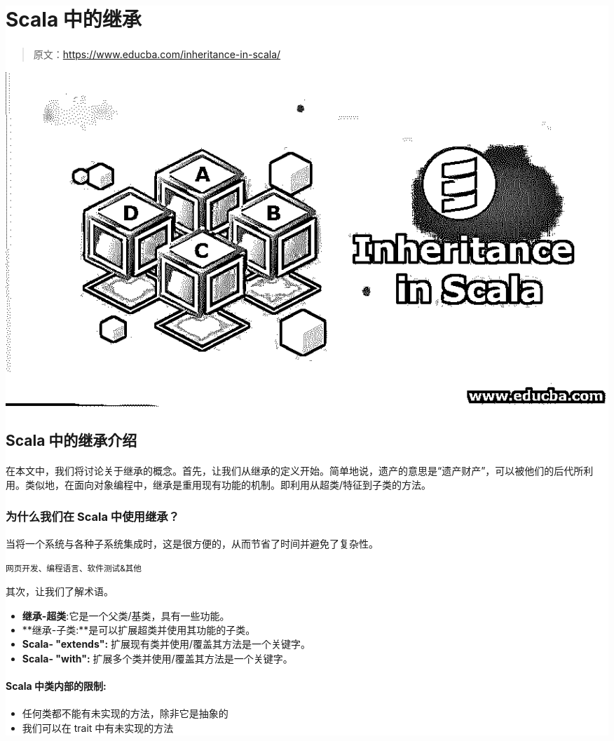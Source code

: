# Scala 中的继承

> 原文：<https://www.educba.com/inheritance-in-scala/>

![Inheritance in Scala](img/982d5ef3d6cadfed066fc8d5be5229a0.png)



## Scala 中的继承介绍

在本文中，我们将讨论关于继承的概念。首先，让我们从继承的定义开始。简单地说，遗产的意思是“遗产财产”，可以被他们的后代所利用。类似地，在面向对象编程中，继承是重用现有功能的机制。即利用从超类/特征到子类的方法。

### 为什么我们在 Scala 中使用继承？

当将一个系统与各种子系统集成时，这是很方便的，从而节省了时间并避免了复杂性。

<small>网页开发、编程语言、软件测试&其他</small>

其次，让我们了解术语。

*   **继承-超类**:它是一个父类/基类，具有一些功能。
*   **继承-子类:**是可以扩展超类并使用其功能的子类。
*   **Scala- "extends":** 扩展现有类并使用/覆盖其方法是一个关键字。
*   **Scala- "with":** 扩展多个类并使用/覆盖其方法是一个关键字。

#### Scala 中类内部的限制:

*   任何类都不能有未实现的方法，除非它是抽象的
*   我们可以在 trait 中有未实现的方法
